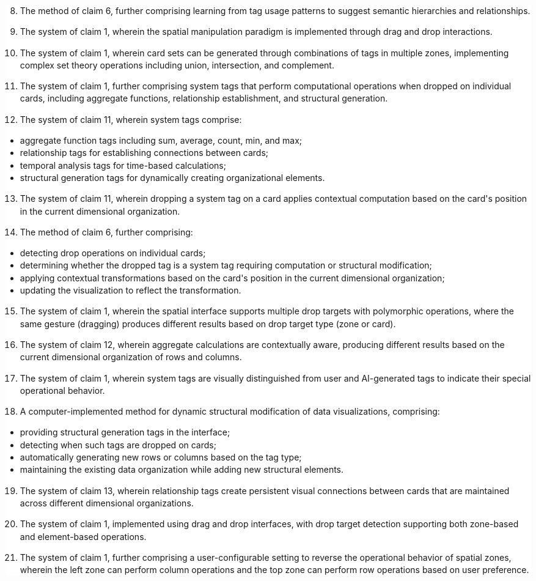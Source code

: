 8. The method of claim 6, further comprising learning from tag usage patterns to suggest semantic hierarchies and relationships.

9. The system of claim 1, wherein the spatial manipulation paradigm is implemented through drag and drop interactions.

10. The system of claim 1, wherein card sets can be generated through combinations of tags in multiple zones, implementing complex set theory operations including union, intersection, and complement.

11. The system of claim 1, further comprising system tags that perform computational operations when dropped on individual cards, including aggregate functions, relationship establishment, and structural generation.

12. The system of claim 11, wherein system tags comprise:
   - aggregate function tags including sum, average, count, min, and max;
   - relationship tags for establishing connections between cards;
   - temporal analysis tags for time-based calculations;
   - structural generation tags for dynamically creating organizational elements.

13. The system of claim 11, wherein dropping a system tag on a card applies contextual computation based on the card's position in the current dimensional organization.

14. The method of claim 6, further comprising:
   - detecting drop operations on individual cards;
   - determining whether the dropped tag is a system tag requiring computation or structural modification;
   - applying contextual transformations based on the card's position in the current dimensional organization;
   - updating the visualization to reflect the transformation.

15. The system of claim 1, wherein the spatial interface supports multiple drop targets with polymorphic operations, where the same gesture (dragging) produces different results based on drop target type (zone or card).

16. The system of claim 12, wherein aggregate calculations are contextually aware, producing different results based on the current dimensional organization of rows and columns.

17. The system of claim 1, wherein system tags are visually distinguished from user and AI-generated tags to indicate their special operational behavior.

18. A computer-implemented method for dynamic structural modification of data visualizations, comprising:
   - providing structural generation tags in the interface;
   - detecting when such tags are dropped on cards;
   - automatically generating new rows or columns based on the tag type;
   - maintaining the existing data organization while adding new structural elements.

19. The system of claim 13, wherein relationship tags create persistent visual connections between cards that are maintained across different dimensional organizations.

20. The system of claim 1, implemented using drag and drop interfaces, with drop target detection supporting both zone-based and element-based operations.

21. The system of claim 1, further comprising a user-configurable setting to reverse the operational behavior of spatial zones, wherein the left zone can perform column operations and the top zone can perform row operations based on user preference.
